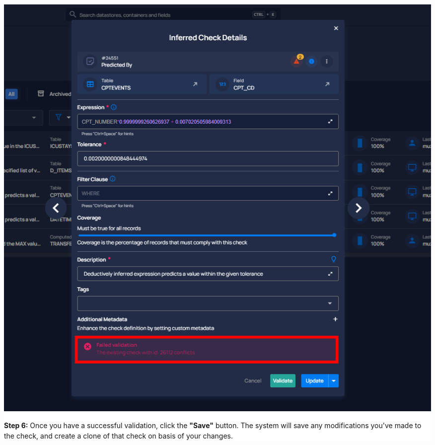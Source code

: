 ![failed-validation](../assets/checks/manage-checks/failed-validation-dark-88.png#only-dark)

**Step 6:** Once you have a successful validation, click the **"Save"** button. The system will save any modifications you've made to the check, and create a clone of that check on basis of your changes.  
